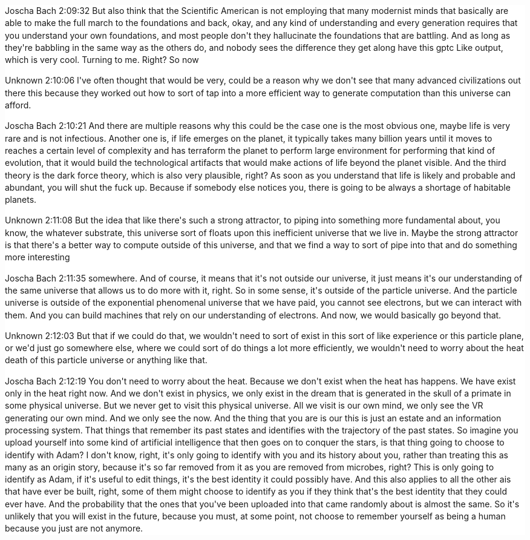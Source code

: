 Joscha Bach 2:09:32
But also think that the Scientific American is not employing that many modernist minds that basically are able to make the full march to the foundations and back, okay, and any kind of understanding and every generation requires that you understand your own foundations, and most people don't they hallucinate the foundations that are battling. And as long as they're babbling in the same way as the others do, and nobody sees the difference they get along have this gptc Like output, which is very cool. Turning to me. Right? So now

Unknown 2:10:06
I've often thought that would be very, could be a reason why we don't see that many advanced civilizations out there this because they worked out how to sort of tap into a more efficient way to generate computation than this universe can afford.

Joscha Bach 2:10:21
And there are multiple reasons why this could be the case one is the most obvious one, maybe life is very rare and is not infectious. Another one is, if life emerges on the planet, it typically takes many billion years until it moves to reaches a certain level of complexity and has terraform the planet to perform large environment for performing that kind of evolution, that it would build the technological artifacts that would make actions of life beyond the planet visible. And the third theory is the dark force theory, which is also very plausible, right? As soon as you understand that life is likely and probable and abundant, you will shut the fuck up. Because if somebody else notices you, there is going to be always a shortage of habitable planets.

Unknown 2:11:08
But the idea that like there's such a strong attractor, to piping into something more fundamental about, you know, the whatever substrate, this universe sort of floats upon this inefficient universe that we live in. Maybe the strong attractor is that there's a better way to compute outside of this universe, and that we find a way to sort of pipe into that and do something more interesting

Joscha Bach 2:11:35
somewhere. And of course, it means that it's not outside our universe, it just means it's our understanding of the same universe that allows us to do more with it, right. So in some sense, it's outside of the particle universe. And the particle universe is outside of the exponential phenomenal universe that we have paid, you cannot see electrons, but we can interact with them. And you can build machines that rely on our understanding of electrons. And now, we would basically go beyond that.

Unknown 2:12:03
But that if we could do that, we wouldn't need to sort of exist in this sort of like experience or this particle plane, or we'd just go somewhere else, where we could sort of do things a lot more efficiently, we wouldn't need to worry about the heat death of this particle universe or anything like that.

Joscha Bach 2:12:19
You don't need to worry about the heat. Because we don't exist when the heat has happens. We have exist only in the heat right now. And we don't exist in physics, we only exist in the dream that is generated in the skull of a primate in some physical universe. But we never get to visit this physical universe. All we visit is our own mind, we only see the VR generating our own mind. And we only see the now. And the thing that you are is our this is just an estate and an information processing system. That things that remember its past states and identifies with the trajectory of the past states. So imagine you upload yourself into some kind of artificial intelligence that then goes on to conquer the stars, is that thing going to choose to identify with Adam? I don't know, right, it's only going to identify with you and its history about you, rather than treating this as many as an origin story, because it's so far removed from it as you are removed from microbes, right? This is only going to identify as Adam, if it's useful to edit things, it's the best identity it could possibly have. And this also applies to all the other ais that have ever be built, right, some of them might choose to identify as you if they think that's the best identity that they could ever have. And the probability that the ones that you've been uploaded into that came randomly about is almost the same. So it's unlikely that you will exist in the future, because you must, at some point, not choose to remember yourself as being a human because you just are not anymore.
